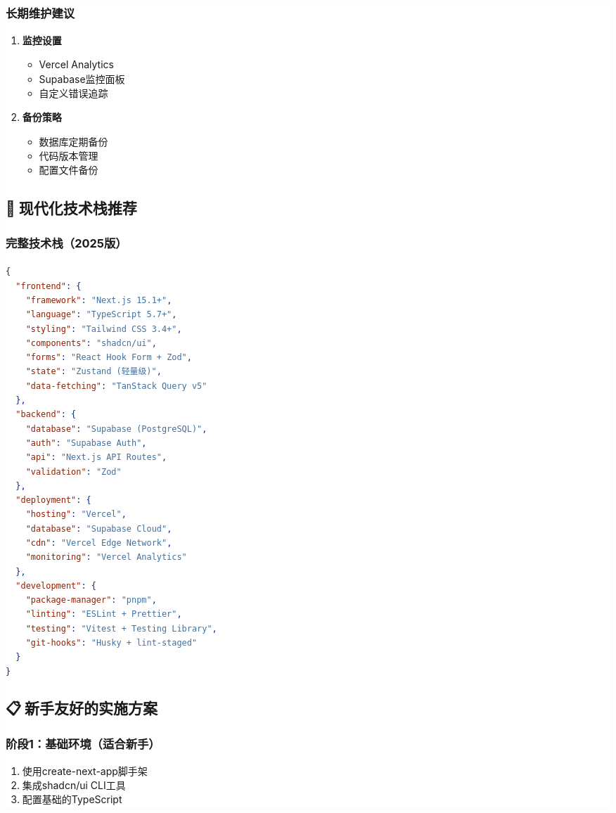 ### 长期维护建议
1. **监控设置**
   - Vercel Analytics
   - Supabase监控面板
   - 自定义错误追踪

2. **备份策略**
   - 数据库定期备份
   - 代码版本管理
   - 配置文件备份

## 🚀 现代化技术栈推荐

### 完整技术栈（2025版）
```json
{
  "frontend": {
    "framework": "Next.js 15.1+",
    "language": "TypeScript 5.7+",
    "styling": "Tailwind CSS 3.4+",
    "components": "shadcn/ui",
    "forms": "React Hook Form + Zod",
    "state": "Zustand (轻量级)",
    "data-fetching": "TanStack Query v5"
  },
  "backend": {
    "database": "Supabase (PostgreSQL)",
    "auth": "Supabase Auth",
    "api": "Next.js API Routes",
    "validation": "Zod"
  },
  "deployment": {
    "hosting": "Vercel",
    "database": "Supabase Cloud",
    "cdn": "Vercel Edge Network",
    "monitoring": "Vercel Analytics"
  },
  "development": {
    "package-manager": "pnpm",
    "linting": "ESLint + Prettier",
    "testing": "Vitest + Testing Library",
    "git-hooks": "Husky + lint-staged"
  }
}
```

## 📋 新手友好的实施方案

### 阶段1：基础环境（适合新手）
1. 使用create-next-app脚手架
2. 集成shadcn/ui CLI工具
3. 配置基础的TypeScript
